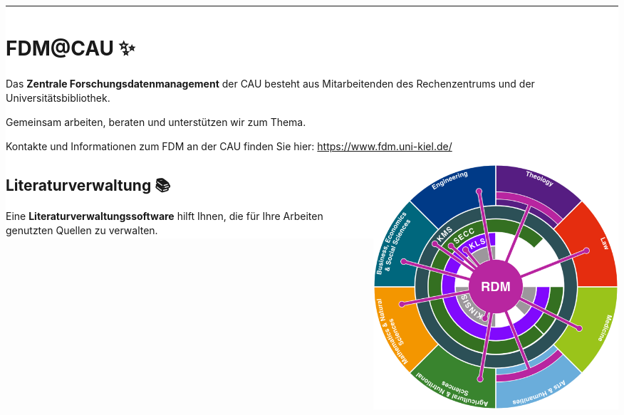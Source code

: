 <iframe src="https://karriere.hs-emden-leer.de/stellenangebote/jobliste/bib-38" style="border:0px;width:100%;height:500px" allowfullscreen="true" webkitallowfullscreen="true" mozallowfullscreen="true"></iframe>

********************************************************************************

# FDM@CAU ✨

Das **Zentrale Forschungsdatenmanagement** der CAU besteht aus Mitarbeitenden des Rechenzentrums und der Universitätsbibliothek. 

Gemeinsam arbeiten, beraten und unterstützen wir zum Thema.

Kontakte und Informationen zum FDM an der CAU finden Sie hier: https://www.fdm.uni-kiel.de/

<div style="float:right; width:40%;">
  <img src="../PS-GeschichteNeuzeit_2024/images/rdmCAU.png" alt="rdm@CAU">
</div>

## Literaturverwaltung 📚

Eine **Literaturverwaltungssoftware** hilft Ihnen, die für Ihre Arbeiten genutzten Quellen zu verwalten.
